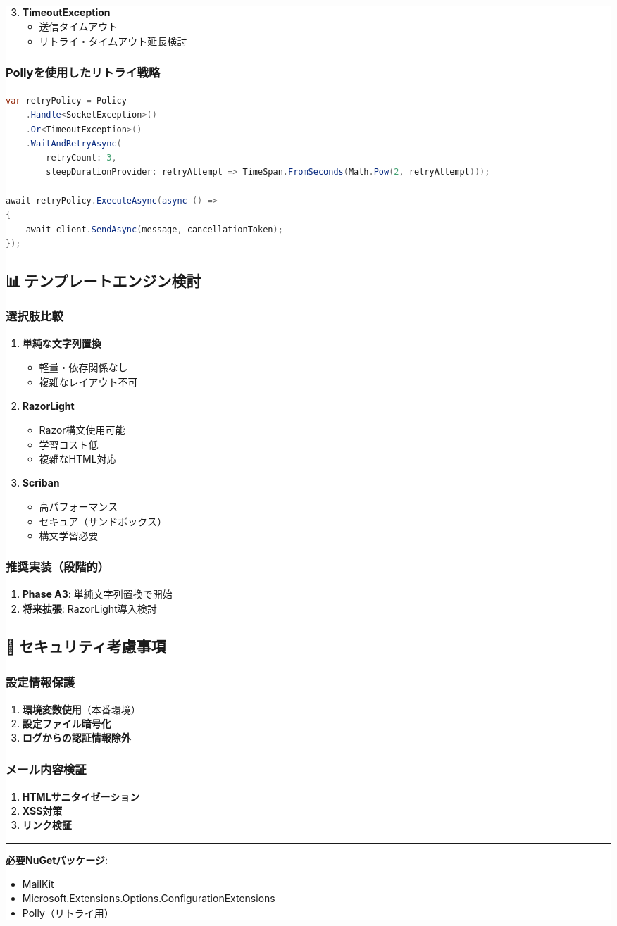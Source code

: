 3. **TimeoutException**
   - 送信タイムアウト
   - リトライ・タイムアウト延長検討

### Pollyを使用したリトライ戦略
```csharp
var retryPolicy = Policy
    .Handle<SocketException>()
    .Or<TimeoutException>()
    .WaitAndRetryAsync(
        retryCount: 3,
        sleepDurationProvider: retryAttempt => TimeSpan.FromSeconds(Math.Pow(2, retryAttempt)));

await retryPolicy.ExecuteAsync(async () =>
{
    await client.SendAsync(message, cancellationToken);
});
```

## 📊 テンプレートエンジン検討

### 選択肢比較
1. **単純な文字列置換**
   - 軽量・依存関係なし
   - 複雑なレイアウト不可

2. **RazorLight**
   - Razor構文使用可能
   - 学習コスト低
   - 複雑なHTML対応

3. **Scriban**
   - 高パフォーマンス
   - セキュア（サンドボックス）
   - 構文学習必要

### 推奨実装（段階的）
1. **Phase A3**: 単純文字列置換で開始
2. **将来拡張**: RazorLight導入検討

## 🚨 セキュリティ考慮事項

### 設定情報保護
1. **環境変数使用**（本番環境）
2. **設定ファイル暗号化**
3. **ログからの認証情報除外**

### メール内容検証
1. **HTMLサニタイゼーション**
2. **XSS対策**
3. **リンク検証**

---

**必要NuGetパッケージ**:
- MailKit
- Microsoft.Extensions.Options.ConfigurationExtensions
- Polly（リトライ用）